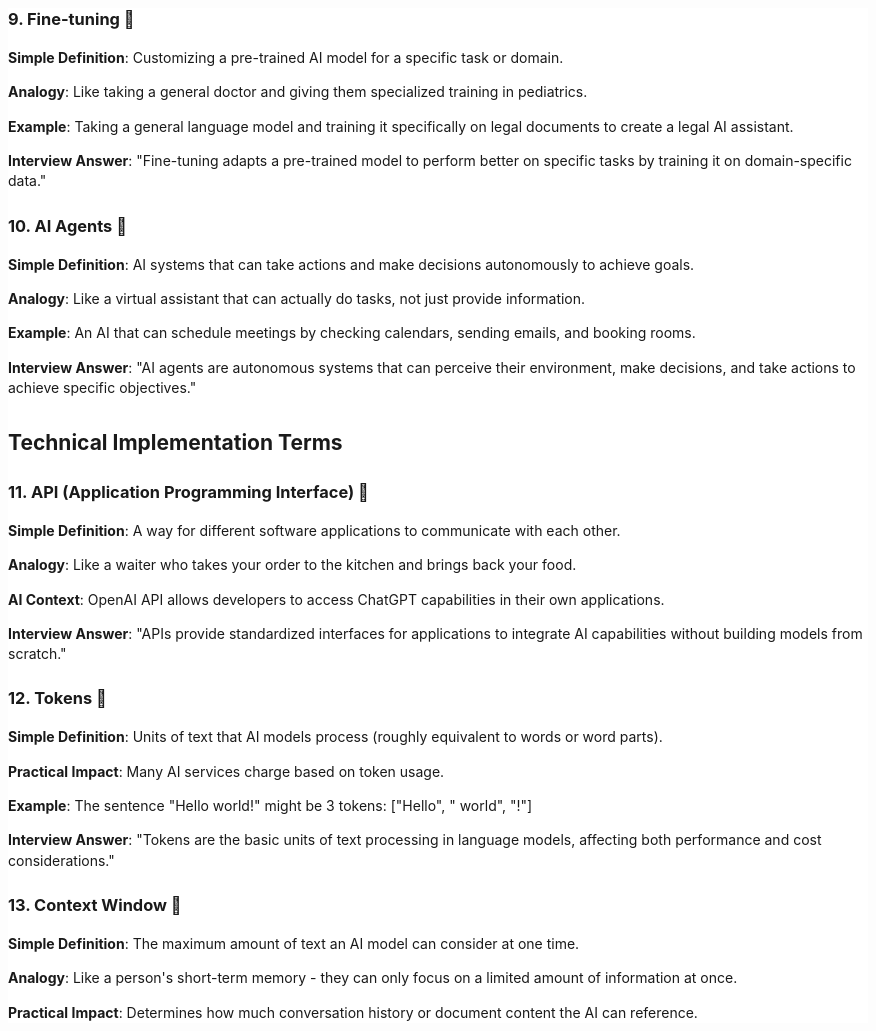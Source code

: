 ### 9. Fine-tuning 🎯
**Simple Definition**: Customizing a pre-trained AI model for a specific task or domain.

**Analogy**: Like taking a general doctor and giving them specialized training in pediatrics.

**Example**: Taking a general language model and training it specifically on legal documents to create a legal AI assistant.

**Interview Answer**: "Fine-tuning adapts a pre-trained model to perform better on specific tasks by training it on domain-specific data."

### 10. AI Agents 🤖
**Simple Definition**: AI systems that can take actions and make decisions autonomously to achieve goals.

**Analogy**: Like a virtual assistant that can actually do tasks, not just provide information.

**Example**: An AI that can schedule meetings by checking calendars, sending emails, and booking rooms.

**Interview Answer**: "AI agents are autonomous systems that can perceive their environment, make decisions, and take actions to achieve specific objectives."

## Technical Implementation Terms

### 11. API (Application Programming Interface) 🔌
**Simple Definition**: A way for different software applications to communicate with each other.

**Analogy**: Like a waiter who takes your order to the kitchen and brings back your food.

**AI Context**: OpenAI API allows developers to access ChatGPT capabilities in their own applications.

**Interview Answer**: "APIs provide standardized interfaces for applications to integrate AI capabilities without building models from scratch."

### 12. Tokens 🎫
**Simple Definition**: Units of text that AI models process (roughly equivalent to words or word parts).

**Practical Impact**: Many AI services charge based on token usage.

**Example**: The sentence "Hello world!" might be 3 tokens: ["Hello", " world", "!"]

**Interview Answer**: "Tokens are the basic units of text processing in language models, affecting both performance and cost considerations."

### 13. Context Window 📏
**Simple Definition**: The maximum amount of text an AI model can consider at one time.

**Analogy**: Like a person's short-term memory - they can only focus on a limited amount of information at once.

**Practical Impact**: Determines how much conversation history or document content the AI can reference.
